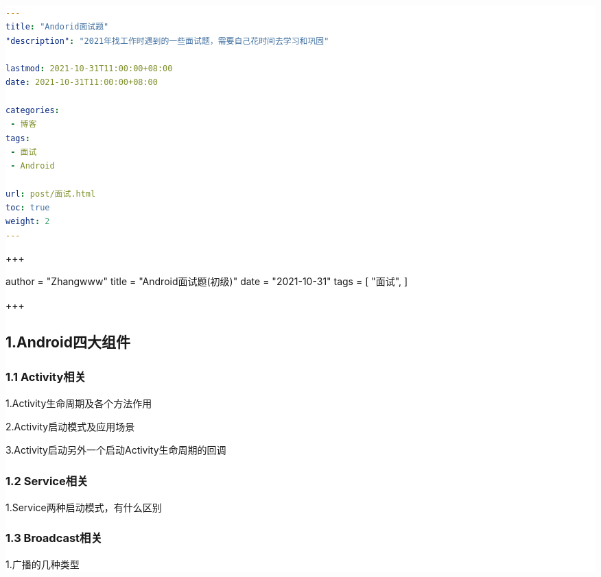 ```yaml
---
title: "Andorid面试题"
"description": "2021年找工作时遇到的一些面试题，需要自己花时间去学习和巩固"

lastmod: 2021-10-31T11:00:00+08:00
date: 2021-10-31T11:00:00+08:00

categories:
 - 博客
tags:
 - 面试
 - Android

url: post/面试.html
toc: true
weight: 2
---
```


+++


author = "Zhangwww"
title = "Android面试题(初级)"
date = "2021-10-31"
tags = [
	"面试",
]

+++


## 1.Android四大组件

### 1.1 Activity相关

1.Activity生命周期及各个方法作用



2.Activity启动模式及应用场景



3.Activity启动另外一个启动Activity生命周期的回调



### 1.2 Service相关

1.Service两种启动模式，有什么区别



### 1.3 Broadcast相关

1.广播的几种类型
